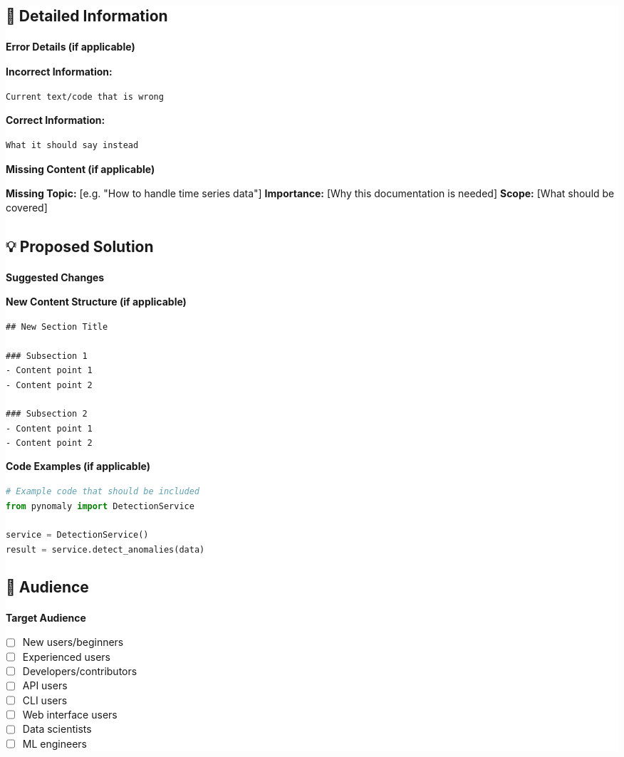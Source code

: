 ## 📝 Detailed Information

**Error Details (if applicable)**

**Incorrect Information:**
```
Current text/code that is wrong
```

**Correct Information:**
```
What it should say instead
```

**Missing Content (if applicable)**

**Missing Topic:** [e.g. "How to handle time series data"]
**Importance:** [Why this documentation is needed]
**Scope:** [What should be covered]

## 💡 Proposed Solution

**Suggested Changes**


**New Content Structure (if applicable)**
```
## New Section Title

### Subsection 1
- Content point 1
- Content point 2

### Subsection 2
- Content point 1
- Content point 2
```

**Code Examples (if applicable)**
```python
# Example code that should be included
from pynomaly import DetectionService

service = DetectionService()
result = service.detect_anomalies(data)
```

## 🎯 Audience

**Target Audience**

- [ ] New users/beginners
- [ ] Experienced users
- [ ] Developers/contributors
- [ ] API users
- [ ] CLI users
- [ ] Web interface users
- [ ] Data scientists
- [ ] ML engineers
